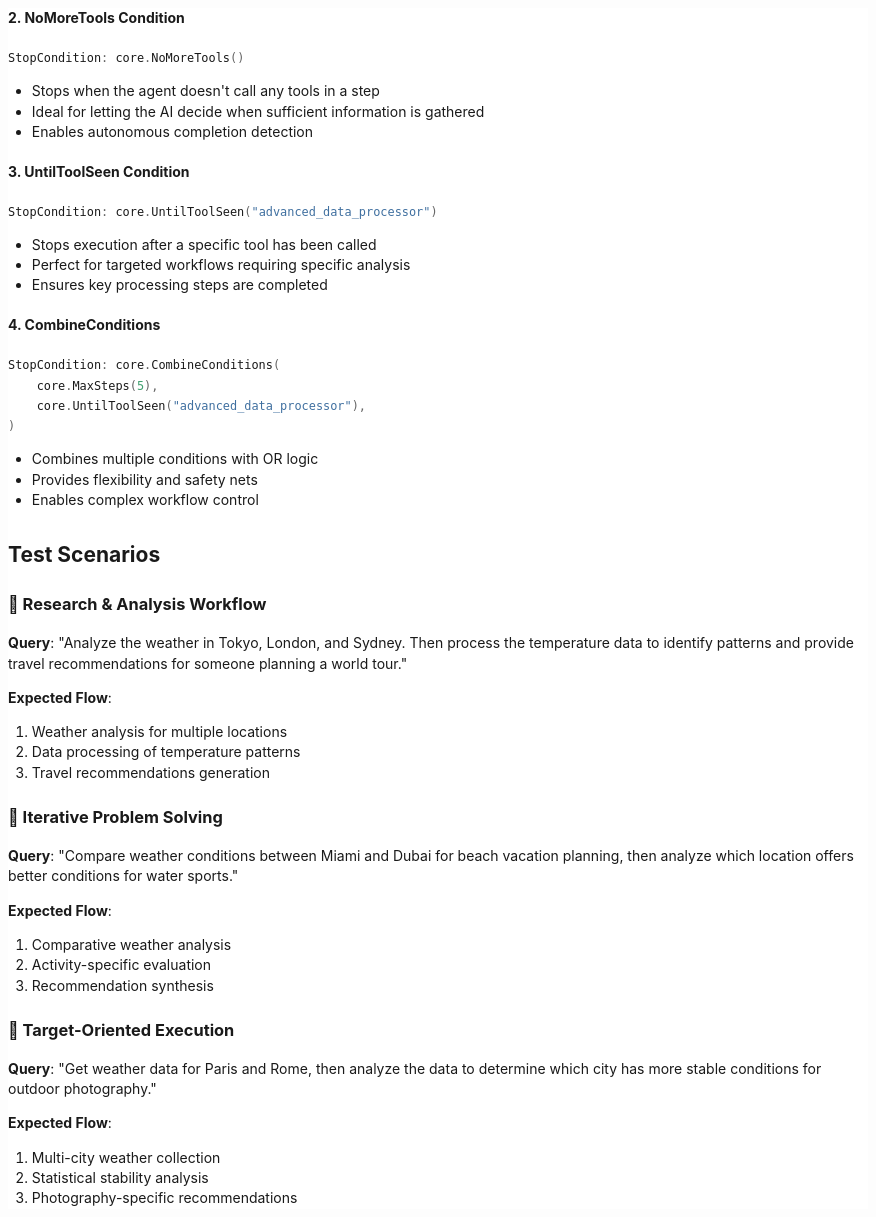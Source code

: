 #### 2. NoMoreTools Condition  
```go
StopCondition: core.NoMoreTools()
```
- Stops when the agent doesn't call any tools in a step
- Ideal for letting the AI decide when sufficient information is gathered
- Enables autonomous completion detection

#### 3. UntilToolSeen Condition
```go
StopCondition: core.UntilToolSeen("advanced_data_processor")
```
- Stops execution after a specific tool has been called
- Perfect for targeted workflows requiring specific analysis
- Ensures key processing steps are completed

#### 4. CombineConditions
```go
StopCondition: core.CombineConditions(
    core.MaxSteps(5),
    core.UntilToolSeen("advanced_data_processor"),
)
```
- Combines multiple conditions with OR logic
- Provides flexibility and safety nets
- Enables complex workflow control

## Test Scenarios

### 🎯 Research & Analysis Workflow
**Query**: "Analyze the weather in Tokyo, London, and Sydney. Then process the temperature data to identify patterns and provide travel recommendations for someone planning a world tour."

**Expected Flow**:
1. Weather analysis for multiple locations
2. Data processing of temperature patterns  
3. Travel recommendations generation

### 🔄 Iterative Problem Solving
**Query**: "Compare weather conditions between Miami and Dubai for beach vacation planning, then analyze which location offers better conditions for water sports."

**Expected Flow**:
1. Comparative weather analysis
2. Activity-specific evaluation
3. Recommendation synthesis

### 🎯 Target-Oriented Execution  
**Query**: "Get weather data for Paris and Rome, then analyze the data to determine which city has more stable conditions for outdoor photography."

**Expected Flow**:
1. Multi-city weather collection
2. Statistical stability analysis
3. Photography-specific recommendations
